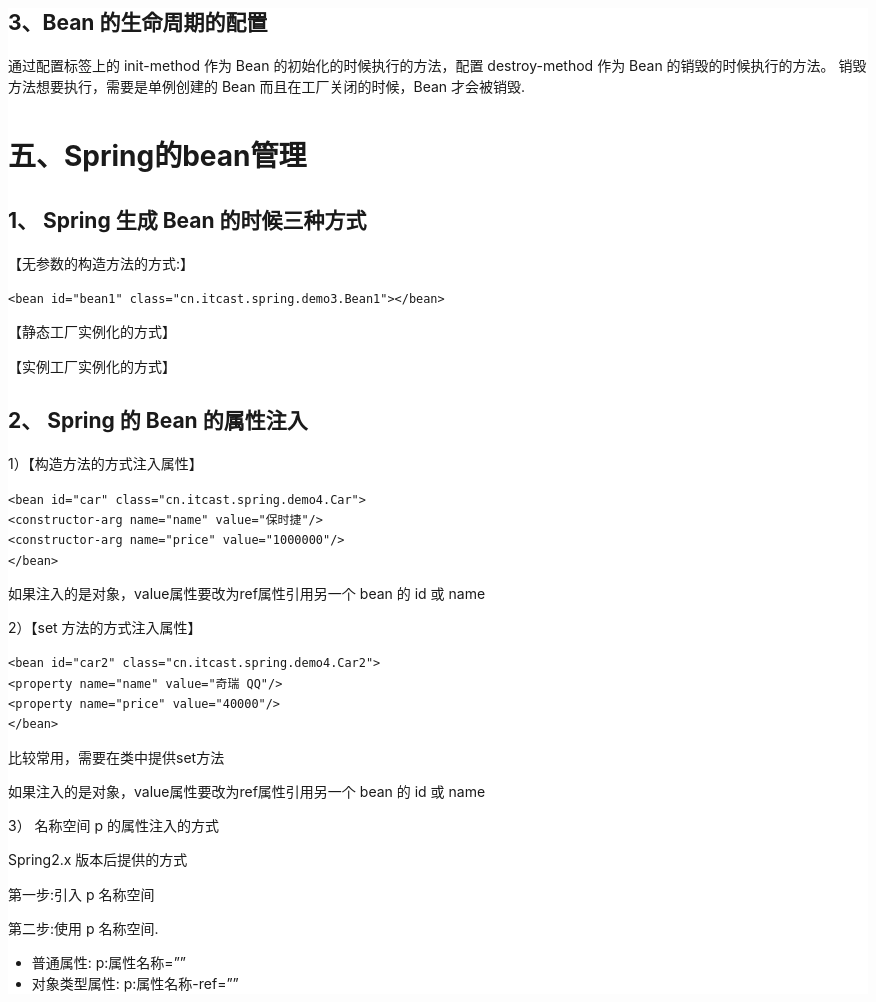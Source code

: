 ## 3、Bean 的生命周期的配置

通过配置标签上的 init-method 作为 Bean 的初始化的时候执行的方法，配置 destroy-method
作为 Bean 的销毁的时候执行的方法。
销毁方法想要执行，需要是单例创建的 Bean 而且在工厂关闭的时候，Bean 才会被销毁.

# 五、Spring的bean管理

## 1、 Spring 生成 Bean 的时候三种方式

【无参数的构造方法的方式:】

```
<bean id="bean1" class="cn.itcast.spring.demo3.Bean1"></bean>
```

【静态工厂实例化的方式】

【实例工厂实例化的方式】

## 2、 Spring 的 Bean 的属性注入

1）【构造方法的方式注入属性】

```
<bean id="car" class="cn.itcast.spring.demo4.Car">
<constructor-arg name="name" value="保时捷"/>
<constructor-arg name="price" value="1000000"/>
</bean>

```

如果注入的是对象，value属性要改为ref属性引用另一个 bean 的 id 或 name 

2）【set 方法的方式注入属性】

```
<bean id="car2" class="cn.itcast.spring.demo4.Car2">
<property name="name" value="奇瑞 QQ"/>
<property name="price" value="40000"/>
</bean>
```

比较常用，需要在类中提供set方法

如果注入的是对象，value属性要改为ref属性引用另一个 bean 的 id 或 name 

3） 名称空间 p 的属性注入的方式

Spring2.x 版本后提供的方式

第一步:引入 p 名称空间

第二步:使用 p 名称空间.
* 普通属性: p:属性名称=””
* 对象类型属性: p:属性名称-ref=””
